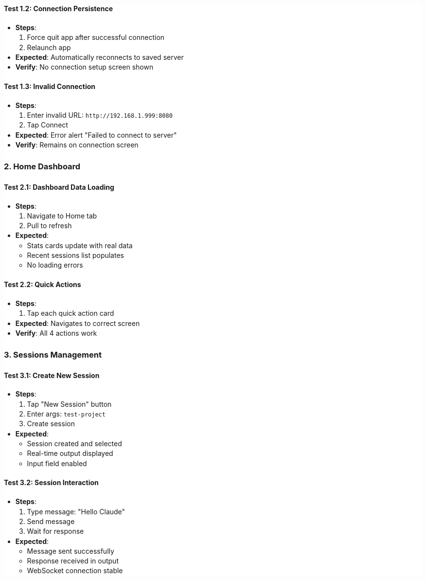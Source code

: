 #### Test 1.2: Connection Persistence
- **Steps**:
  1. Force quit app after successful connection
  2. Relaunch app
- **Expected**: Automatically reconnects to saved server
- **Verify**: No connection setup screen shown

#### Test 1.3: Invalid Connection
- **Steps**:
  1. Enter invalid URL: `http://192.168.1.999:8080`
  2. Tap Connect
- **Expected**: Error alert "Failed to connect to server"
- **Verify**: Remains on connection screen

### 2. Home Dashboard

#### Test 2.1: Dashboard Data Loading
- **Steps**:
  1. Navigate to Home tab
  2. Pull to refresh
- **Expected**: 
  - Stats cards update with real data
  - Recent sessions list populates
  - No loading errors

#### Test 2.2: Quick Actions
- **Steps**:
  1. Tap each quick action card
- **Expected**: Navigates to correct screen
- **Verify**: All 4 actions work

### 3. Sessions Management

#### Test 3.1: Create New Session
- **Steps**:
  1. Tap "New Session" button
  2. Enter args: `test-project`
  3. Create session
- **Expected**: 
  - Session created and selected
  - Real-time output displayed
  - Input field enabled

#### Test 3.2: Session Interaction
- **Steps**:
  1. Type message: "Hello Claude"
  2. Send message
  3. Wait for response
- **Expected**:
  - Message sent successfully
  - Response received in output
  - WebSocket connection stable

